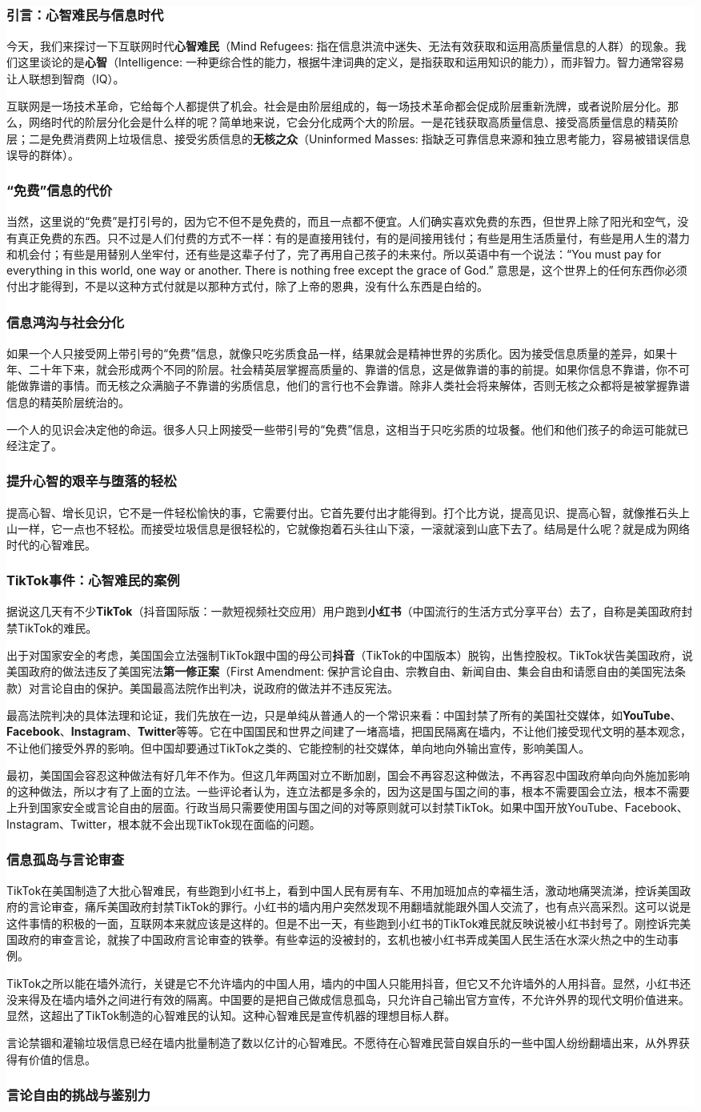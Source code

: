 
### 引言：心智难民与信息时代

今天，我们来探讨一下互联网时代**心智难民**（Mind Refugees: 指在信息洪流中迷失、无法有效获取和运用高质量信息的人群）的现象。我们这里谈论的是**心智**（Intelligence: 一种更综合性的能力，根据牛津词典的定义，是指获取和运用知识的能力），而非智力。智力通常容易让人联想到智商（IQ）。

互联网是一场技术革命，它给每个人都提供了机会。社会是由阶层组成的，每一场技术革命都会促成阶层重新洗牌，或者说阶层分化。那么，网络时代的阶层分化会是什么样的呢？简单地来说，它会分化成两个大的阶层。一是花钱获取高质量信息、接受高质量信息的精英阶层；二是免费消费网上垃圾信息、接受劣质信息的**无核之众**（Uninformed Masses: 指缺乏可靠信息来源和独立思考能力，容易被错误信息误导的群体）。

### “免费”信息的代价

当然，这里说的“免费”是打引号的，因为它不但不是免费的，而且一点都不便宜。人们确实喜欢免费的东西，但世界上除了阳光和空气，没有真正免费的东西。只不过是人们付费的方式不一样：有的是直接用钱付，有的是间接用钱付；有些是用生活质量付，有些是用人生的潜力和机会付；有些是用替别人坐牢付，还有些是这辈子付了，完了再用自己孩子的未来付。所以英语中有一个说法：“You must pay for everything in this world, one way or another. There is nothing free except the grace of God.” 意思是，这个世界上的任何东西你必须付出才能得到，不是以这种方式付就是以那种方式付，除了上帝的恩典，没有什么东西是白给的。

### 信息鸿沟与社会分化

如果一个人只接受网上带引号的“免费”信息，就像只吃劣质食品一样，结果就会是精神世界的劣质化。因为接受信息质量的差异，如果十年、二十年下来，就会形成两个不同的阶层。社会精英层掌握高质量的、靠谱的信息，这是做靠谱的事的前提。如果你信息不靠谱，你不可能做靠谱的事情。而无核之众满脑子不靠谱的劣质信息，他们的言行也不会靠谱。除非人类社会将来解体，否则无核之众都将是被掌握靠谱信息的精英阶层统治的。

一个人的见识会决定他的命运。很多人只上网接受一些带引号的“免费”信息，这相当于只吃劣质的垃圾餐。他们和他们孩子的命运可能就已经注定了。

### 提升心智的艰辛与堕落的轻松

提高心智、增长见识，它不是一件轻松愉快的事，它需要付出。它首先要付出才能得到。打个比方说，提高见识、提高心智，就像推石头上山一样，它一点也不轻松。而接受垃圾信息是很轻松的，它就像抱着石头往山下滚，一滚就滚到山底下去了。结局是什么呢？就是成为网络时代的心智难民。

### TikTok事件：心智难民的案例

据说这几天有不少**TikTok**（抖音国际版：一款短视频社交应用）用户跑到**小红书**（中国流行的生活方式分享平台）去了，自称是美国政府封禁TikTok的难民。

出于对国家安全的考虑，美国国会立法强制TikTok跟中国的母公司**抖音**（TikTok的中国版本）脱钩，出售控股权。TikTok状告美国政府，说美国政府的做法违反了美国宪法**第一修正案**（First Amendment: 保护言论自由、宗教自由、新闻自由、集会自由和请愿自由的美国宪法条款）对言论自由的保护。美国最高法院作出判决，说政府的做法并不违反宪法。

最高法院判决的具体法理和论证，我们先放在一边，只是单纯从普通人的一个常识来看：中国封禁了所有的美国社交媒体，如**YouTube**、**Facebook**、**Instagram**、**Twitter**等等。它在中国国民和世界之间建了一堵高墙，把国民隔离在墙内，不让他们接受现代文明的基本观念，不让他们接受外界的影响。但中国却要通过TikTok之类的、它能控制的社交媒体，单向地向外输出宣传，影响美国人。

最初，美国国会容忍这种做法有好几年不作为。但这几年两国对立不断加剧，国会不再容忍这种做法，不再容忍中国政府单向向外施加影响的这种做法，所以才有了上面的立法。一些评论者认为，连立法都是多余的，因为这是国与国之间的事，根本不需要国会立法，根本不需要上升到国家安全或言论自由的层面。行政当局只需要使用国与国之间的对等原则就可以封禁TikTok。如果中国开放YouTube、Facebook、Instagram、Twitter，根本就不会出现TikTok现在面临的问题。

### 信息孤岛与言论审查

TikTok在美国制造了大批心智难民，有些跑到小红书上，看到中国人民有房有车、不用加班加点的幸福生活，激动地痛哭流涕，控诉美国政府的言论审查，痛斥美国政府封禁TikTok的罪行。小红书的墙内用户突然发现不用翻墙就能跟外国人交流了，也有点兴高采烈。这可以说是这件事情的积极的一面，互联网本来就应该是这样的。但是不出一天，有些跑到小红书的TikTok难民就反映说被小红书封号了。刚控诉完美国政府的审查言论，就挨了中国政府言论审查的铁拳。有些幸运的没被封的，玄机也被小红书弄成美国人民生活在水深火热之中的生动事例。

TikTok之所以能在墙外流行，关键是它不允许墙内的中国人用，墙内的中国人只能用抖音，但它又不允许墙外的人用抖音。显然，小红书还没来得及在墙内墙外之间进行有效的隔离。中国要的是把自己做成信息孤岛，只允许自己输出官方宣传，不允许外界的现代文明价值进来。显然，这超出了TikTok制造的心智难民的认知。这种心智难民是宣传机器的理想目标人群。

言论禁锢和灌输垃圾信息已经在墙内批量制造了数以亿计的心智难民。不愿待在心智难民营自娱自乐的一些中国人纷纷翻墙出来，从外界获得有价值的信息。

### 言论自由的挑战与鉴别力
